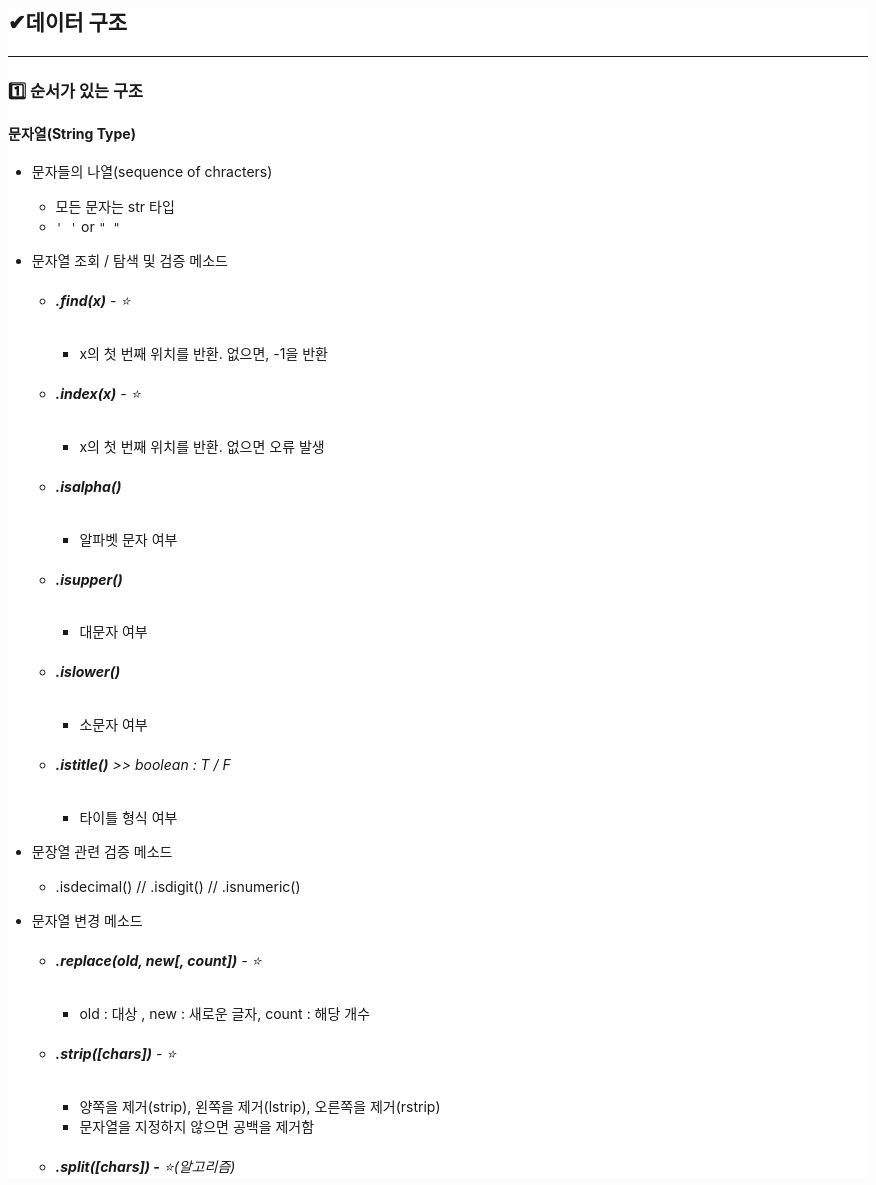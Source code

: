 ## ✔데이터 구조



---



### 1️⃣ 순서가 있는 구조

#### 문자열(String Type)

- 문자들의 나열(sequence of chracters)

  - 모든 문자는 str 타입
  - `' '` or `" "`

  

- 문자열 조회  / 탐색 및 검증 메소드

  - ###### **.find(x)**  - ⭐

    - x의 첫 번째 위치를 반환. 없으면,  -1을 반환

  - ###### **.index(x)**  - ⭐

    -  x의 첫 번째 위치를 반환. 없으면 오류 발생

  - ###### **.isalpha()**

    - 알파벳 문자 여부

  - ###### **.isupper()**

    - 대문자 여부

  - ###### **.islower()**

    - 소문자 여부

  - ###### **.istitle()**  >>  boolean : T / F

    - 타이틀 형식 여부

    

- 문장열 관련 검증 메소드

  - .isdecimal()  //  .isdigit() //  .isnumeric()

  

- 문자열 변경 메소드

  - ###### **.replace(old, new[, count])**  - ⭐

    - old : 대상 , new  : 새로운 글자, count : 해당 개수

  - ###### **.strip([chars])** - ⭐

    - 양쪽을 제거(strip), 왼쪽을 제거(lstrip), 오른쪽을 제거(rstrip)
    - 문자열을 지정하지 않으면 공백을 제거함

  - ###### **.split([chars]) -** ⭐(알고리즘)
